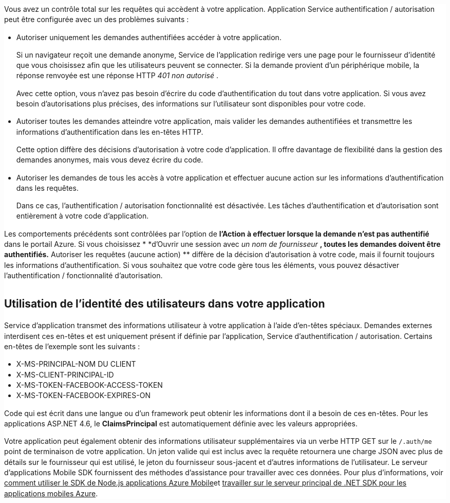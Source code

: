 Vous avez un contrôle total sur les requêtes qui accèdent à votre application. Application Service authentification / autorisation peut être configurée avec un des problèmes suivants :

- Autoriser uniquement les demandes authentifiées accéder à votre application.

    Si un navigateur reçoit une demande anonyme, Service de l’application redirige vers une page pour le fournisseur d’identité que vous choisissez afin que les utilisateurs peuvent se connecter. Si la demande provient d’un périphérique mobile, la réponse renvoyée est une réponse HTTP _401 non autorisé_ .

    Avec cette option, vous n’avez pas besoin d’écrire du code d’authentification du tout dans votre application. Si vous avez besoin d’autorisations plus précises, des informations sur l’utilisateur sont disponibles pour votre code.

- Autoriser toutes les demandes atteindre votre application, mais valider les demandes authentifiées et transmettre les informations d’authentification dans les en-têtes HTTP.

    Cette option diffère des décisions d’autorisation à votre code d’application. Il offre davantage de flexibilité dans la gestion des demandes anonymes, mais vous devez écrire du code.

- Autoriser les demandes de tous les accès à votre application et effectuer aucune action sur les informations d’authentification dans les requêtes.

    Dans ce cas, l’authentification / autorisation fonctionnalité est désactivée. Les tâches d’authentification et d’autorisation sont entièrement à votre code d’application.

Les comportements précédents sont contrôlées par l’option de **l’Action à effectuer lorsque la demande n’est pas authentifié** dans le portail Azure. Si vous choisissez * *d’Ouvrir une session avec *un nom de fournisseur* **, toutes les demandes doivent être authentifiés.** Autoriser les requêtes (aucune action) ** diffère de la décision d’autorisation à votre code, mais il fournit toujours les informations d’authentification. Si vous souhaitez que votre code gère tous les éléments, vous pouvez désactiver l’authentification / fonctionnalité d’autorisation.

## <a name="working-with-user-identities-in-your-application"></a>Utilisation de l’identité des utilisateurs dans votre application

Service d’application transmet des informations utilisateur à votre application à l’aide d’en-têtes spéciaux. Demandes externes interdisent ces en-têtes et est uniquement présent if définie par l’application, Service d’authentification / autorisation. Certains en-têtes de l’exemple sont les suivants :

* X-MS-PRINCIPAL-NOM DU CLIENT
* X-MS-CLIENT-PRINCIPAL-ID
* X-MS-TOKEN-FACEBOOK-ACCESS-TOKEN
* X-MS-TOKEN-FACEBOOK-EXPIRES-ON

Code qui est écrit dans une langue ou d’un framework peut obtenir les informations dont il a besoin de ces en-têtes. Pour les applications ASP.NET 4.6, le **ClaimsPrincipal** est automatiquement définie avec les valeurs appropriées.

Votre application peut également obtenir des informations utilisateur supplémentaires via un verbe HTTP GET sur le `/.auth/me` point de terminaison de votre application. Un jeton valide qui est inclus avec la requête retournera une charge JSON avec plus de détails sur le fournisseur qui est utilisé, le jeton du fournisseur sous-jacent et d’autres informations de l’utilisateur. Le serveur d’applications Mobile SDK fournissent des méthodes d’assistance pour travailler avec ces données. Pour plus d’informations, voir [comment utiliser le SDK de Node.js applications Azure Mobile](../app-service-mobile/app-service-mobile-node-backend-how-to-use-server-sdk.md#howto-tables-getidentity)et [travailler sur le serveur principal de .NET SDK pour les applications mobiles Azure](../app-service-mobile/app-service-mobile-dotnet-backend-how-to-use-server-sdk.md#user-info).
